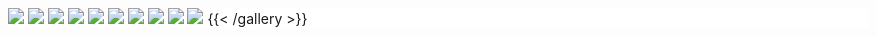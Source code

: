 <img src="https://ai-paper-reviewer.com/FqWyzyErVT/11.png" class="grid-w50 md:grid-w33 xl:grid-w25" />
<img src="https://ai-paper-reviewer.com/FqWyzyErVT/12.png" class="grid-w50 md:grid-w33 xl:grid-w25" />
<img src="https://ai-paper-reviewer.com/FqWyzyErVT/13.png" class="grid-w50 md:grid-w33 xl:grid-w25" />
<img src="https://ai-paper-reviewer.com/FqWyzyErVT/14.png" class="grid-w50 md:grid-w33 xl:grid-w25" />
<img src="https://ai-paper-reviewer.com/FqWyzyErVT/15.png" class="grid-w50 md:grid-w33 xl:grid-w25" />
<img src="https://ai-paper-reviewer.com/FqWyzyErVT/16.png" class="grid-w50 md:grid-w33 xl:grid-w25" />
<img src="https://ai-paper-reviewer.com/FqWyzyErVT/17.png" class="grid-w50 md:grid-w33 xl:grid-w25" />
<img src="https://ai-paper-reviewer.com/FqWyzyErVT/18.png" class="grid-w50 md:grid-w33 xl:grid-w25" />
<img src="https://ai-paper-reviewer.com/FqWyzyErVT/19.png" class="grid-w50 md:grid-w33 xl:grid-w25" />
<img src="https://ai-paper-reviewer.com/FqWyzyErVT/20.png" class="grid-w50 md:grid-w33 xl:grid-w25" />
{{< /gallery >}}
